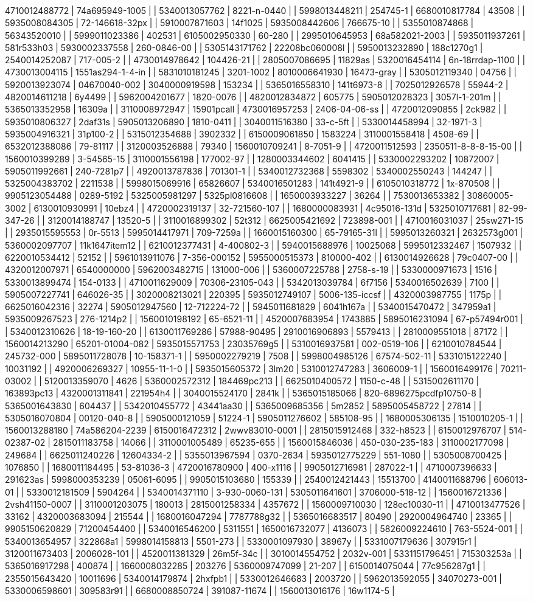 4710012488772 | 74a695949-1005 |  | 5340013057762 | 8221-n-0440 |  | 5998013448211 | 254745-1 | 
6680010817784 | 43508 |  | 5935008084305 | 72-146618-32px |  | 5910007871603 | 14f1025 | 
5935008442606 | 766675-10 |  | 5355010874868 | 56343520010 |  | 5999011023386 | 402531 | 
6105002950330 | 60-280 |  | 2995010645953 | 68a582021-2003 |  | 5935011937261 | 581r533h03 | 
5930002337558 | 260-0846-00 |  | 5305143171762 | 22208bc060008l |  | 5950013232890 | 188c1270g1 | 
2540014252087 | 717-005-2 |  | 4730014978642 | 104426-21 |  | 2805007086695 | 11829as | 
5320016454114 | 6n-18rrdap-1100 |  | 4730013004115 | 1551as294-1-4-in |  | 5831010181245 | 3201-1002 | 
8010006641930 | 16473-gray |  | 5305012119340 | 04756 |  | 5920013923074 | 04670040-002 | 
3040000919598 | 153234 |  | 5365016558310 | 141t6973-8 |  | 7025012926578 | 55944-2 | 
4820014611218 | 6y4499 |  | 5962004201677 | 1820-0076 |  | 4820012834872 | 605775 | 
5905012028323 | 3057l-1-201m |  | 5365013352958 | 16309a |  | 3110008972947 | 15901pcall | 
4730016957253 | 2406-04-06-ss |  | 4720012090855 | 2ck982 |  | 5935010806327 | 2daf31s | 
5905013206890 | 1810-0411 |  | 3040011516380 | 33-c-5ft |  | 5330014458994 | 32-1971-3 | 
5935004916321 | 31p100-2 |  | 5315012354688 | 3902332 |  | 6150009061850 | 1583224 | 
3110001558418 | 4508-69 |  | 6532012388086 | 79-81117 |  | 3120003526888 | 79340 | 
1560010709241 | 8-7051-9 |  | 4720011512593 | 2350511-8-8-8-15-00 |  | 1560010399289 | 3-54565-15 | 
3110001556198 | 177002-97 |  | 1280003344602 | 6041415 |  | 5330002293202 | 10872007 | 
5905011992661 | 240-7281p7 |  | 4920013787836 | 701301-1 |  | 5340012732368 | 5598302 | 
5340002550243 | 144247 |  | 5325004383702 | 2211538 |  | 5998015069916 | 65826607 | 
5340016501283 | 141t4921-9 |  | 6105010318772 | 1x-870508 |  | 9905123054488 | 0289-5192 | 
5325005981297 | 5325pl0816608 |  | 1650003933227 | 36264 |  | 7530013653382 | 30860005-3002 | 
6130010930991 | 10ebz4 |  | 4720002319137 | 32-721560-107 |  | 1680000083931 | 4c95016-131d | 
5325010717681 | 82-99-347-26 |  | 3120014188747 | 13520-5 |  | 3110016899302 | 52t312 | 
6625005421692 | 723898-001 |  | 4710016031037 | 25sw271-15 |  | 2935015595553 | 0r-5513 | 
5995014417971 | 709-7259a |  | 1660015160300 | 65-79165-31l |  | 5995013260321 | 2632573g001 | 
5360002097707 | 11k1647item12 |  | 6210012377431 | 4-400802-3 |  | 5940015688976 | 10025068 | 
5995012332467 | 1507932 |  | 6220010534412 | 52152 |  | 5961013911076 | 7-356-000152 | 
5955000515373 | 810000-402 |  | 6130014926628 | 79c0407-00 |  | 4320012007971 | 6540000000 | 
5962003482715 | 131000-006 |  | 5360007225788 | 2758-s-19 |  | 5330000971673 | 1516 | 
5330013899474 | 154-0133 |  | 4710011629009 | 70306-23105-043 |  | 5342013039784 | 6f7156 | 
5340016502639 | 7100 |  | 5905007227741 | 646026-35 |  | 3020008213021 | 220395 | 
5935012749107 | 5006-135-iccsf |  | 4320003987755 | 1175p |  | 6625016042316 | 32274 | 
5905012947560 | 12-712224-72 |  | 5945011681829 | 6041h167a |  | 5340015470472 | 347959a1 | 
5935009267523 | 276-1214p2 |  | 1560010198192 | 65-6521-11 |  | 4520007683954 | 1743885 | 
5895016231094 | 67-p57494r001 |  | 5340012310626 | 18-19-160-20 |  | 6130011769286 | 57988-90495 | 
2910016906893 | 5579413 |  | 2810009551018 | 87172 |  | 1560014213290 | 65201-01004-082 | 
5935015571753 | 23035769g5 |  | 5310016937581 | 002-0519-106 |  | 6210010784544 | 245732-000 | 
5895011728078 | 10-158371-1 |  | 5950002279219 | 7508 |  | 5998004985126 | 67574-502-11 | 
5331015122240 | 10031192 |  | 4920006269327 | 10955-11-1-0 |  | 5935015605372 | 3lm20 | 
5310012747283 | 3606009-1 |  | 1560016499176 | 70211-03002 |  | 5120013359070 | 4626 | 
5360002572312 | 184469pc213 |  | 6625010400572 | 1150-c-48 |  | 5315002611170 | 163893pc13 | 
4320001311841 | 221954h4 |  | 3040015524170 | 2841k |  | 5365015185066 | 820-6896275pcdfp10750-8 | 
5365001643830 | 604437 |  | 5342010455772 | 43441aa30 |  | 5365009685356 | 5m2852 | 
5895005458722 | 27814 |  | 5305016070804 | 00120-040-8 |  | 5905000121059 | 51224-1 | 
5905011276602 | 585108-95 |  | 1680005306135 | 1510010205-1 |  | 1560013288180 | 74a586204-2239 | 
6150016472312 | 2wwv83010-0001 |  | 2815015912468 | 332-h8523 |  | 6150012976707 | 514-02387-02 | 
2815011183758 | 14066 |  | 3110001005489 | 65235-655 |  | 1560015846036 | 450-030-235-183 | 
3110002177098 | 249684 |  | 6625011240226 | 12604334-2 |  | 5355013967594 | 0370-2634 | 
5935012775229 | 551-1080 |  | 5305008700425 | 1076850 |  | 1680011184495 | 53-81036-3 | 
4720016780900 | 400-x1116 |  | 9905012716981 | 287022-1 |  | 4710007396633 | 291623as | 
5998000353239 | 05061-6095 |  | 9905015103680 | 155339 |  | 2540012421443 | 15513700 | 
4140011688796 | 606013-01 |  | 5330012181509 | 5904264 |  | 5340014371110 | 3-930-0060-131 | 
5305011641601 | 3706000-518-12 |  | 1560016721336 | 2vsh41150-0007 |  | 3110001203075 | 180013 | 
2815001258334 | 4357672 |  | 1560009710030 | 128ec10030-11 |  | 4710013477526 | 33162 | 
4320003683094 | 215544 |  | 1680016047294 | 7787788g32 |  | 5365016683517 | 80490 | 
2920004964740 | 23365 |  | 9905150620829 | 71200454400 |  | 5340016546200 | 5311551 | 
1650016732077 | 4136073 |  | 5826009224610 | 763-5524-001 |  | 5340013654957 | 322868a1 | 
5998014158813 | 5501-273 |  | 5330001097930 | 38967y |  | 5331007179636 | 307915r1 | 
3120011673403 | 2006028-101 |  | 4520011381329 | 26m5f-34c |  | 3010014554752 | 2032v-001 | 
5331151796451 | 715303253a |  | 5365016917298 | 400874 |  | 1660008032285 | 203276 | 
5360009747099 | 21-207 |  | 6150014075044 | 77c956287g1 |  | 2355015643420 | 10011696 | 
5340014179874 | 2hxfpb1 |  | 5330012646683 | 2003720 |  | 5962013592055 | 34070273-001 | 
5330006598601 | 309583r91 |  | 6680008850724 | 391087-11674 |  | 1560013016176 | 16w1174-5 | 
